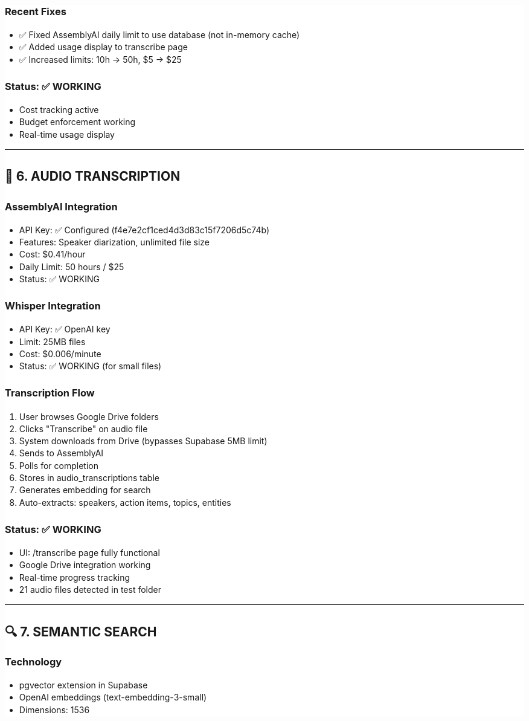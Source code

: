 ### Recent Fixes
- ✅ Fixed AssemblyAI daily limit to use database (not in-memory cache)
- ✅ Added usage display to transcribe page
- ✅ Increased limits: 10h → 50h, $5 → $25

### Status: ✅ WORKING
- Cost tracking active
- Budget enforcement working
- Real-time usage display

---

## 🎤 6. AUDIO TRANSCRIPTION

### AssemblyAI Integration
- API Key: ✅ Configured (f4e7e2cf1ced4d3d83c15f7206d5c74b)
- Features: Speaker diarization, unlimited file size
- Cost: $0.41/hour
- Daily Limit: 50 hours / $25
- Status: ✅ WORKING

### Whisper Integration
- API Key: ✅ OpenAI key
- Limit: 25MB files
- Cost: $0.006/minute
- Status: ✅ WORKING (for small files)

### Transcription Flow
1. User browses Google Drive folders
2. Clicks "Transcribe" on audio file
3. System downloads from Drive (bypasses Supabase 5MB limit)
4. Sends to AssemblyAI
5. Polls for completion
6. Stores in audio_transcriptions table
7. Generates embedding for search
8. Auto-extracts: speakers, action items, topics, entities

### Status: ✅ WORKING
- UI: /transcribe page fully functional
- Google Drive integration working
- Real-time progress tracking
- 21 audio files detected in test folder

---

## 🔍 7. SEMANTIC SEARCH

### Technology
- pgvector extension in Supabase
- OpenAI embeddings (text-embedding-3-small)
- Dimensions: 1536
